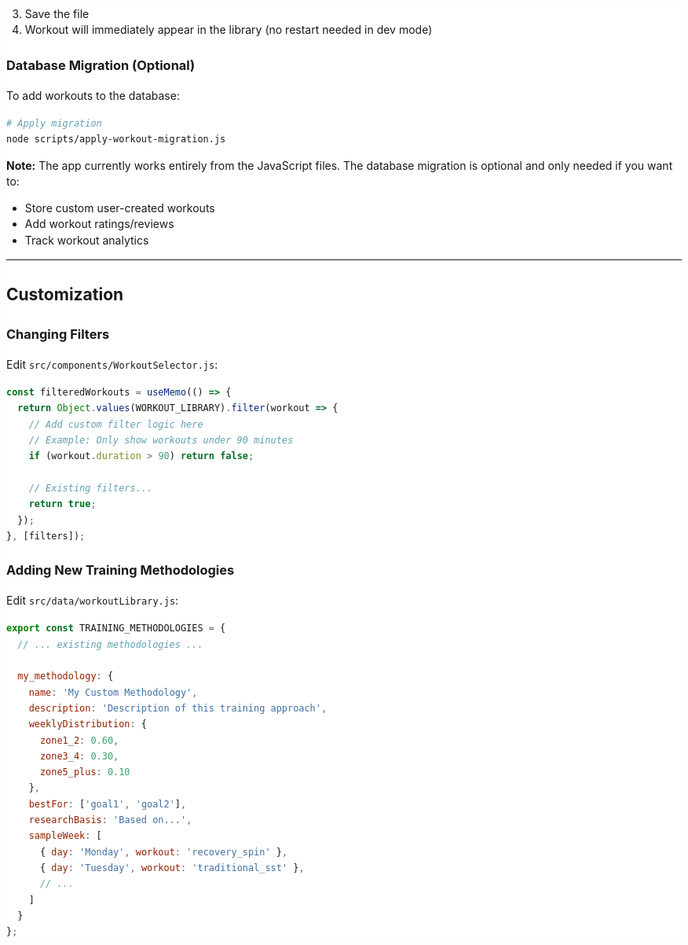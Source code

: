 3. Save the file
4. Workout will immediately appear in the library (no restart needed in dev mode)

### Database Migration (Optional)

To add workouts to the database:

```bash
# Apply migration
node scripts/apply-workout-migration.js
```

**Note:** The app currently works entirely from the JavaScript files. The database migration is optional and only needed if you want to:
- Store custom user-created workouts
- Add workout ratings/reviews
- Track workout analytics

---

## Customization

### Changing Filters

Edit `src/components/WorkoutSelector.js`:

```javascript
const filteredWorkouts = useMemo(() => {
  return Object.values(WORKOUT_LIBRARY).filter(workout => {
    // Add custom filter logic here
    // Example: Only show workouts under 90 minutes
    if (workout.duration > 90) return false;

    // Existing filters...
    return true;
  });
}, [filters]);
```

### Adding New Training Methodologies

Edit `src/data/workoutLibrary.js`:

```javascript
export const TRAINING_METHODOLOGIES = {
  // ... existing methodologies ...

  my_methodology: {
    name: 'My Custom Methodology',
    description: 'Description of this training approach',
    weeklyDistribution: {
      zone1_2: 0.60,
      zone3_4: 0.30,
      zone5_plus: 0.10
    },
    bestFor: ['goal1', 'goal2'],
    researchBasis: 'Based on...',
    sampleWeek: [
      { day: 'Monday', workout: 'recovery_spin' },
      { day: 'Tuesday', workout: 'traditional_sst' },
      // ...
    ]
  }
};
```
